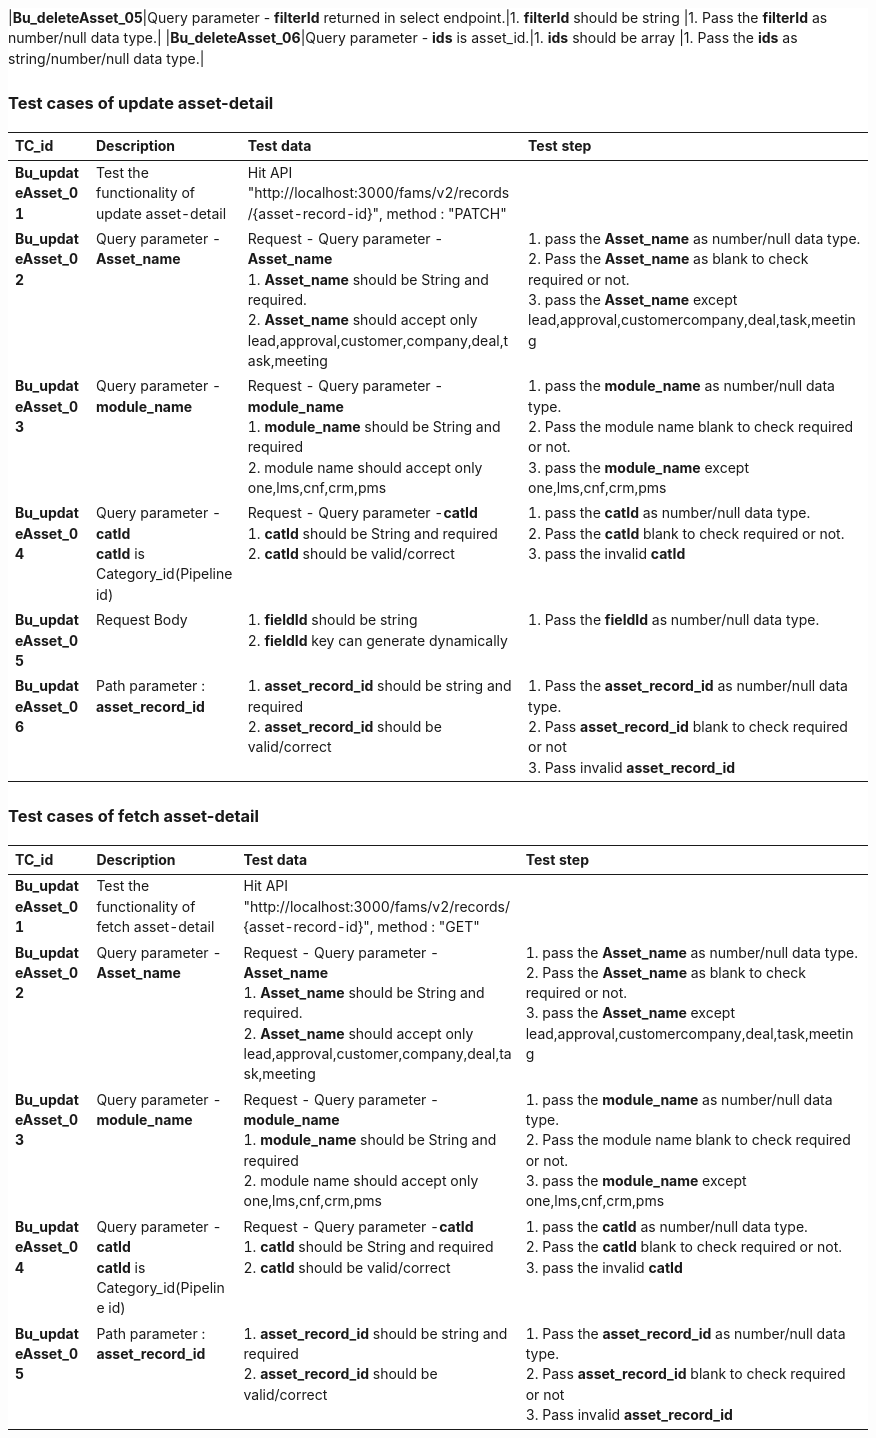 |**Bu_deleteAsset_05**|Query parameter - **filterId** returned in select endpoint.|1. **filterId** should be string |1. Pass the **filterId** as number/null data type.|
|**Bu_deleteAsset_06**|Query parameter - **ids**  is asset_id.|1. **ids** should be array |1. Pass the **ids** as string/number/null data type.|

### Test cases of update asset-detail
TC_id|Description|Test data|Test step|
|:---|:----------|:--------|:--------|
|**Bu_updateAsset_01**|Test the functionality of update asset-detail|Hit API "http://localhost:3000/fams/v2/records/{asset-record-id}",  method : "PATCH"||
|**Bu_updateAsset_02**|Query parameter -**Asset_name**|Request - Query parameter -**Asset_name** <br> 1. **Asset_name** should be String and required. <br> 2. **Asset_name** should accept only lead,approval,customer,company,deal,task,meeting|1. pass the **Asset_name** as number/null data type. 2. Pass the **Asset_name** as blank to check required or not. <br> 3. pass the **Asset_name** except lead,approval,customercompany,deal,task,meeting|
|**Bu_updateAsset_03**|Query parameter -**module_name**|Request - Query parameter -**module_name** <br> 1. **module_name** should be String and required <br> 2. module name should accept only one,lms,cnf,crm,pms|1. pass the **module_name** as number/null data type. <br> 2. Pass the module name blank to check required or not. <br> 3. pass the **module_name** except one,lms,cnf,crm,pms|
|**Bu_updateAsset_04**|Query parameter -**catId** <br> **catId** is Category_id(Pipeline id)|Request - Query parameter -**catId**  <br> 1. **catId** should be String and required <br> 2. **catId** should be valid/correct|1. pass the **catId** as number/null data type. <br> 2. Pass the **catId** blank to check required or not. <br> 3. pass the invalid **catId**|
|**Bu_updateAsset_05**|Request Body|1. **fieldId** should be string <br> 2. **fieldId** key can generate dynamically |1. Pass the **fieldId** as number/null data type.|
|**Bu_updateAsset_06**|Path parameter : **asset_record_id**|1. **asset_record_id** should be string and required<br> 2. **asset_record_id** should be valid/correct |1. Pass the **asset_record_id** as number/null data type. <br> 2. Pass **asset_record_id** blank to check required or not <br> 3. Pass invalid **asset_record_id**|

### Test cases of fetch asset-detail
TC_id|Description|Test data|Test step|
|:---|:----------|:--------|:--------|
|**Bu_updateAsset_01**|Test the functionality of fetch asset-detail|Hit API "http://localhost:3000/fams/v2/records/{asset-record-id}",  method : "GET"||
|**Bu_updateAsset_02**|Query parameter -**Asset_name**|Request - Query parameter -**Asset_name** <br> 1. **Asset_name** should be String and required. <br> 2. **Asset_name** should accept only lead,approval,customer,company,deal,task,meeting|1. pass the **Asset_name** as number/null data type. 2. Pass the **Asset_name** as blank to check required or not. <br> 3. pass the **Asset_name** except lead,approval,customercompany,deal,task,meeting|
|**Bu_updateAsset_03**|Query parameter -**module_name**|Request - Query parameter -**module_name** <br> 1. **module_name** should be String and required <br> 2. module name should accept only one,lms,cnf,crm,pms|1. pass the **module_name** as number/null data type. <br> 2. Pass the module name blank to check required or not. <br> 3. pass the **module_name** except one,lms,cnf,crm,pms|
|**Bu_updateAsset_04**|Query parameter -**catId** <br> **catId** is Category_id(Pipeline id)|Request - Query parameter -**catId**  <br> 1. **catId** should be String and required <br> 2. **catId** should be valid/correct|1. pass the **catId** as number/null data type. <br> 2. Pass the **catId** blank to check required or not. <br> 3. pass the invalid **catId**|
|**Bu_updateAsset_05**|Path parameter : **asset_record_id**|1. **asset_record_id** should be string and required<br> 2. **asset_record_id** should be valid/correct |1. Pass the **asset_record_id** as number/null data type. <br> 2. Pass **asset_record_id** blank to check required or not <br> 3. Pass invalid **asset_record_id**|